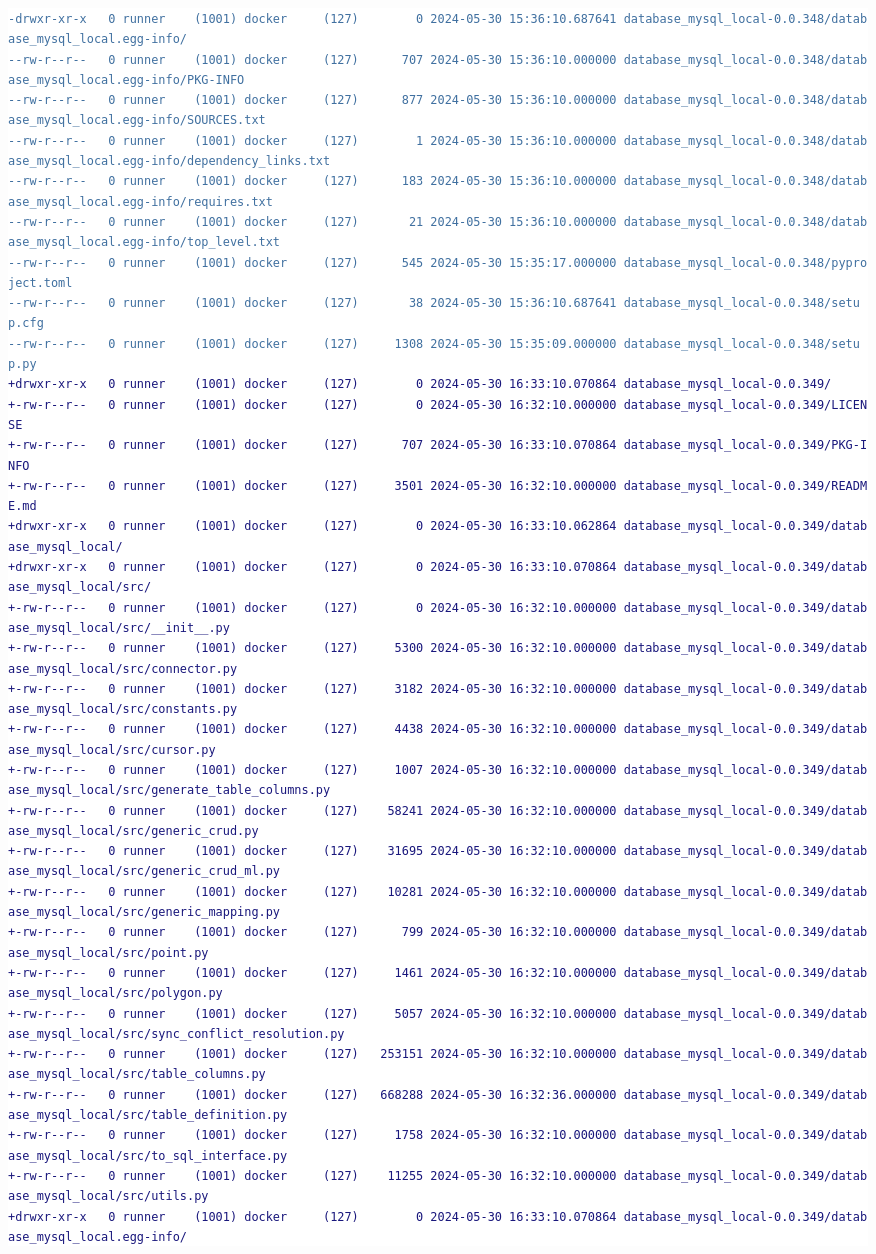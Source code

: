 ```diff
-drwxr-xr-x   0 runner    (1001) docker     (127)        0 2024-05-30 15:36:10.687641 database_mysql_local-0.0.348/database_mysql_local.egg-info/
--rw-r--r--   0 runner    (1001) docker     (127)      707 2024-05-30 15:36:10.000000 database_mysql_local-0.0.348/database_mysql_local.egg-info/PKG-INFO
--rw-r--r--   0 runner    (1001) docker     (127)      877 2024-05-30 15:36:10.000000 database_mysql_local-0.0.348/database_mysql_local.egg-info/SOURCES.txt
--rw-r--r--   0 runner    (1001) docker     (127)        1 2024-05-30 15:36:10.000000 database_mysql_local-0.0.348/database_mysql_local.egg-info/dependency_links.txt
--rw-r--r--   0 runner    (1001) docker     (127)      183 2024-05-30 15:36:10.000000 database_mysql_local-0.0.348/database_mysql_local.egg-info/requires.txt
--rw-r--r--   0 runner    (1001) docker     (127)       21 2024-05-30 15:36:10.000000 database_mysql_local-0.0.348/database_mysql_local.egg-info/top_level.txt
--rw-r--r--   0 runner    (1001) docker     (127)      545 2024-05-30 15:35:17.000000 database_mysql_local-0.0.348/pyproject.toml
--rw-r--r--   0 runner    (1001) docker     (127)       38 2024-05-30 15:36:10.687641 database_mysql_local-0.0.348/setup.cfg
--rw-r--r--   0 runner    (1001) docker     (127)     1308 2024-05-30 15:35:09.000000 database_mysql_local-0.0.348/setup.py
+drwxr-xr-x   0 runner    (1001) docker     (127)        0 2024-05-30 16:33:10.070864 database_mysql_local-0.0.349/
+-rw-r--r--   0 runner    (1001) docker     (127)        0 2024-05-30 16:32:10.000000 database_mysql_local-0.0.349/LICENSE
+-rw-r--r--   0 runner    (1001) docker     (127)      707 2024-05-30 16:33:10.070864 database_mysql_local-0.0.349/PKG-INFO
+-rw-r--r--   0 runner    (1001) docker     (127)     3501 2024-05-30 16:32:10.000000 database_mysql_local-0.0.349/README.md
+drwxr-xr-x   0 runner    (1001) docker     (127)        0 2024-05-30 16:33:10.062864 database_mysql_local-0.0.349/database_mysql_local/
+drwxr-xr-x   0 runner    (1001) docker     (127)        0 2024-05-30 16:33:10.070864 database_mysql_local-0.0.349/database_mysql_local/src/
+-rw-r--r--   0 runner    (1001) docker     (127)        0 2024-05-30 16:32:10.000000 database_mysql_local-0.0.349/database_mysql_local/src/__init__.py
+-rw-r--r--   0 runner    (1001) docker     (127)     5300 2024-05-30 16:32:10.000000 database_mysql_local-0.0.349/database_mysql_local/src/connector.py
+-rw-r--r--   0 runner    (1001) docker     (127)     3182 2024-05-30 16:32:10.000000 database_mysql_local-0.0.349/database_mysql_local/src/constants.py
+-rw-r--r--   0 runner    (1001) docker     (127)     4438 2024-05-30 16:32:10.000000 database_mysql_local-0.0.349/database_mysql_local/src/cursor.py
+-rw-r--r--   0 runner    (1001) docker     (127)     1007 2024-05-30 16:32:10.000000 database_mysql_local-0.0.349/database_mysql_local/src/generate_table_columns.py
+-rw-r--r--   0 runner    (1001) docker     (127)    58241 2024-05-30 16:32:10.000000 database_mysql_local-0.0.349/database_mysql_local/src/generic_crud.py
+-rw-r--r--   0 runner    (1001) docker     (127)    31695 2024-05-30 16:32:10.000000 database_mysql_local-0.0.349/database_mysql_local/src/generic_crud_ml.py
+-rw-r--r--   0 runner    (1001) docker     (127)    10281 2024-05-30 16:32:10.000000 database_mysql_local-0.0.349/database_mysql_local/src/generic_mapping.py
+-rw-r--r--   0 runner    (1001) docker     (127)      799 2024-05-30 16:32:10.000000 database_mysql_local-0.0.349/database_mysql_local/src/point.py
+-rw-r--r--   0 runner    (1001) docker     (127)     1461 2024-05-30 16:32:10.000000 database_mysql_local-0.0.349/database_mysql_local/src/polygon.py
+-rw-r--r--   0 runner    (1001) docker     (127)     5057 2024-05-30 16:32:10.000000 database_mysql_local-0.0.349/database_mysql_local/src/sync_conflict_resolution.py
+-rw-r--r--   0 runner    (1001) docker     (127)   253151 2024-05-30 16:32:10.000000 database_mysql_local-0.0.349/database_mysql_local/src/table_columns.py
+-rw-r--r--   0 runner    (1001) docker     (127)   668288 2024-05-30 16:32:36.000000 database_mysql_local-0.0.349/database_mysql_local/src/table_definition.py
+-rw-r--r--   0 runner    (1001) docker     (127)     1758 2024-05-30 16:32:10.000000 database_mysql_local-0.0.349/database_mysql_local/src/to_sql_interface.py
+-rw-r--r--   0 runner    (1001) docker     (127)    11255 2024-05-30 16:32:10.000000 database_mysql_local-0.0.349/database_mysql_local/src/utils.py
+drwxr-xr-x   0 runner    (1001) docker     (127)        0 2024-05-30 16:33:10.070864 database_mysql_local-0.0.349/database_mysql_local.egg-info/
```